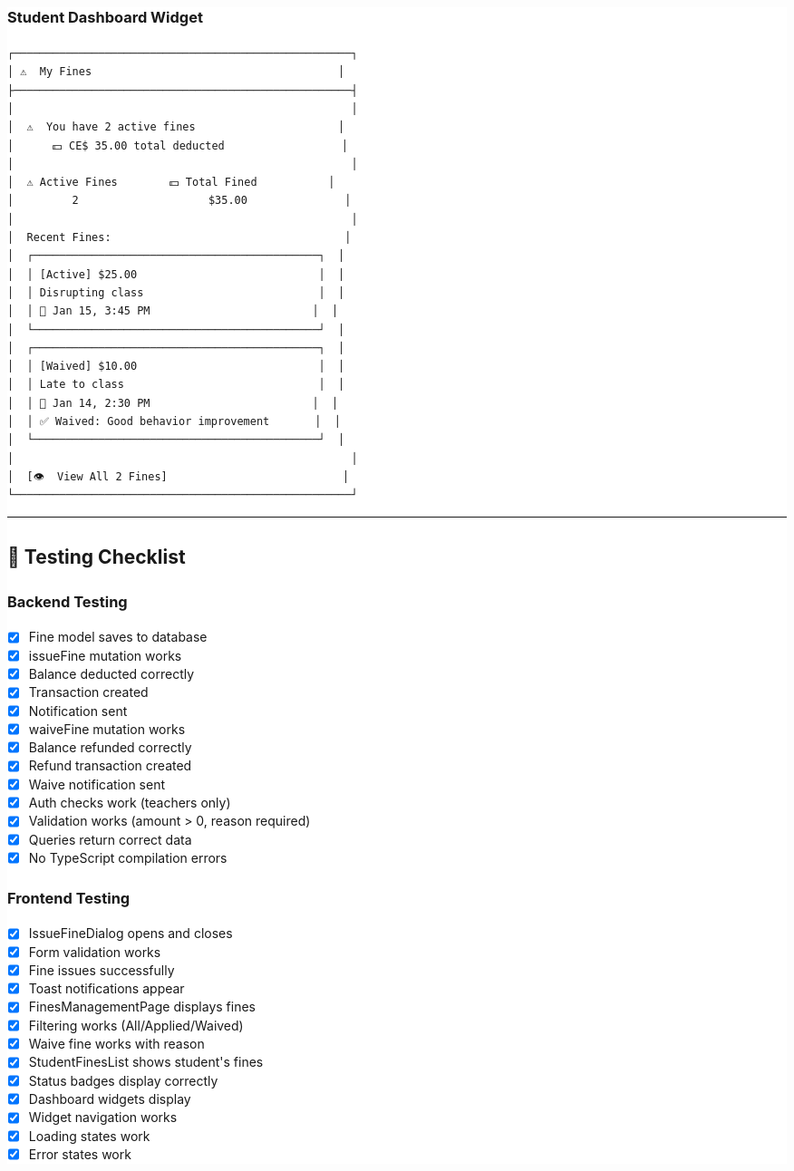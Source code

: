 ### Student Dashboard Widget
```
┌────────────────────────────────────────────────────┐
│ ⚠️  My Fines                                      │
├────────────────────────────────────────────────────┤
│                                                    │
│  ⚠️  You have 2 active fines                      │
│      💵 CE$ 35.00 total deducted                  │
│                                                    │
│  ⚠️ Active Fines        💵 Total Fined           │
│         2                    $35.00               │
│                                                    │
│  Recent Fines:                                    │
│  ┌────────────────────────────────────────────┐  │
│  │ [Active] $25.00                            │  │
│  │ Disrupting class                           │  │
│  │ 📅 Jan 15, 3:45 PM                         │  │
│  └────────────────────────────────────────────┘  │
│  ┌────────────────────────────────────────────┐  │
│  │ [Waived] $10.00                            │  │
│  │ Late to class                              │  │
│  │ 📅 Jan 14, 2:30 PM                         │  │
│  │ ✅ Waived: Good behavior improvement       │  │
│  └────────────────────────────────────────────┘  │
│                                                    │
│  [👁️  View All 2 Fines]                           │
└────────────────────────────────────────────────────┘
```

---

## 🧪 Testing Checklist

### Backend Testing
- [x] Fine model saves to database
- [x] issueFine mutation works
- [x] Balance deducted correctly
- [x] Transaction created
- [x] Notification sent
- [x] waiveFine mutation works
- [x] Balance refunded correctly
- [x] Refund transaction created
- [x] Waive notification sent
- [x] Auth checks work (teachers only)
- [x] Validation works (amount > 0, reason required)
- [x] Queries return correct data
- [x] No TypeScript compilation errors

### Frontend Testing
- [x] IssueFineDialog opens and closes
- [x] Form validation works
- [x] Fine issues successfully
- [x] Toast notifications appear
- [x] FinesManagementPage displays fines
- [x] Filtering works (All/Applied/Waived)
- [x] Waive fine works with reason
- [x] StudentFinesList shows student's fines
- [x] Status badges display correctly
- [x] Dashboard widgets display
- [x] Widget navigation works
- [x] Loading states work
- [x] Error states work